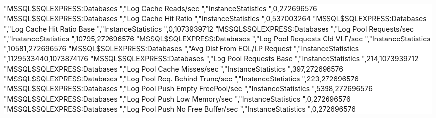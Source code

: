 "MSSQL$SQLEXPRESS:Databases                                                                                                      ","Log Cache Reads/sec                                                                                                             ","InstanceStatistics                                                                                                              ",0,272696576
"MSSQL$SQLEXPRESS:Databases                                                                                                      ","Log Cache Hit Ratio                                                                                                             ","InstanceStatistics                                                                                                              ",0,537003264
"MSSQL$SQLEXPRESS:Databases                                                                                                      ","Log Cache Hit Ratio Base                                                                                                        ","InstanceStatistics                                                                                                              ",0,1073939712
"MSSQL$SQLEXPRESS:Databases                                                                                                      ","Log Pool Requests/sec                                                                                                           ","InstanceStatistics                                                                                                              ",10795,272696576
"MSSQL$SQLEXPRESS:Databases                                                                                                      ","Log Pool Requests Old VLF/sec                                                                                                   ","InstanceStatistics                                                                                                              ",10581,272696576
"MSSQL$SQLEXPRESS:Databases                                                                                                      ","Avg Dist From EOL/LP Request                                                                                                    ","InstanceStatistics                                                                                                              ",1129533440,1073874176
"MSSQL$SQLEXPRESS:Databases                                                                                                      ","Log Pool Requests Base                                                                                                          ","InstanceStatistics                                                                                                              ",214,1073939712
"MSSQL$SQLEXPRESS:Databases                                                                                                      ","Log Pool Cache Misses/sec                                                                                                       ","InstanceStatistics                                                                                                              ",397,272696576
"MSSQL$SQLEXPRESS:Databases                                                                                                      ","Log Pool Req. Behind Trunc/sec                                                                                                  ","InstanceStatistics                                                                                                              ",223,272696576
"MSSQL$SQLEXPRESS:Databases                                                                                                      ","Log Pool Push Empty FreePool/sec                                                                                                ","InstanceStatistics                                                                                                              ",5398,272696576
"MSSQL$SQLEXPRESS:Databases                                                                                                      ","Log Pool Push Low Memory/sec                                                                                                    ","InstanceStatistics                                                                                                              ",0,272696576
"MSSQL$SQLEXPRESS:Databases                                                                                                      ","Log Pool Push No Free Buffer/sec                                                                                                ","InstanceStatistics                                                                                                              ",0,272696576